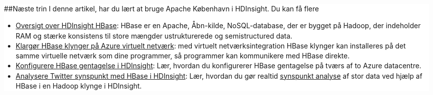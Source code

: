 ##<a name="next-steps"></a>Næste trin
I denne artikel, har du lært at bruge Apache København i HDInsight.  Du kan få flere

- [Oversigt over HDInsight HBase][hdinsight-hbase-overview]: HBase er en Apache, Åbn-kilde, NoSQL-database, der er bygget på Hadoop, der indeholder RAM og stærke konsistens til store mængder ustrukturerede og semistructured data.
- [Klargør HBase klynger på Azure virtuelt netværk][hdinsight-hbase-provision-vnet]: med virtuelt netværksintegration HBase klynger kan installeres på det samme virtuelle netværk som dine programmer, så programmer kan kommunikere med HBase direkte.
- [Konfigurere HBase gentagelse i HDInsight](hdinsight-hbase-geo-replication.md): Lær, hvordan du konfigurerer HBase gentagelse på tværs af to Azure datacentre. 
- [Analysere Twitter synspunkt med HBase i HDInsight][hbase-twitter-sentiment]: Lær, hvordan du gør realtid [synspunkt analyse](http://en.wikipedia.org/wiki/Sentiment_analysis) af stor data ved hjælp af HBase i en Hadoop klynge i HDInsight.

[azure-portal]: https://portal.azure.com
[vnet-point-to-site-connectivity]: https://msdn.microsoft.com/library/azure/09926218-92ab-4f43-aa99-83ab4d355555#BKMK_VNETPT

[hdinsight-versions]: hdinsight-component-versioning.md
[hdinsight-hbase-get-started]: hdinsight-hbase-tutorial-get-started.md
[hdinsight-manage-portal]: hdinsight-administer-use-management-portal.md#connect-to-hdinsight-clusters-by-using-rdp
[hdinsight-hbase-provision-vnet]: hdinsight-hbase-provision-vnet.md
[hdinsight-hbase-overview]: hdinsight-hbase-overview.md
[hbase-twitter-sentiment]: hdinsight-hbase-analyze-twitter-sentiment.md

[hdinsight-hbase-phoenix-sqlline]: ./media/hdinsight-hbase-phoenix-squirrel/hdinsight-hbase-phoenix-sqlline.png
[img-certificate]: ./media/hdinsight-hbase-phoenix-squirrel/hdinsight-hbase-vpn-certificate.png
[img-vnet-diagram]: ./media/hdinsight-hbase-phoenix-squirrel/hdinsight-hbase-vnet-point-to-site.png
[img-squirrel-driver]: ./media/hdinsight-hbase-phoenix-squirrel/hdinsight-hbase-squirrel-driver.png
[img-squirrel-alias]: ./media/hdinsight-hbase-phoenix-squirrel/hdinsight-hbase-squirrel-alias.png
[img-squirrel]: ./media/hdinsight-hbase-phoenix-squirrel/hdinsight-hbase-squirrel.png
[img-squirrel-sql]: ./media/hdinsight-hbase-phoenix-squirrel/hdinsight-hbase-squirrel-sql.png


 
